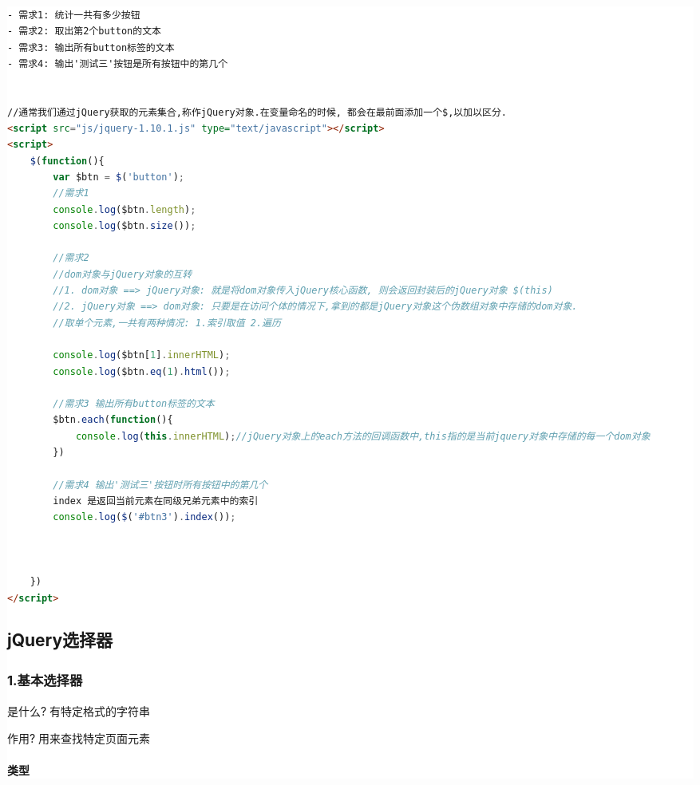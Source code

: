 ```html 
- 需求1: 统计一共有多少按钮
- 需求2: 取出第2个button的文本
- 需求3: 输出所有button标签的文本
- 需求4: 输出'测试三'按钮是所有按钮中的第几个


//通常我们通过jQuery获取的元素集合,称作jQuery对象.在变量命名的时候, 都会在最前面添加一个$,以加以区分.
<script src="js/jquery-1.10.1.js" type="text/javascript"></script>
<script>
	$(function(){
        var $btn = $('button');
        //需求1
        console.log($btn.length);
        console.log($btn.size());
        
        //需求2
        //dom对象与jQuery对象的互转
        //1. dom对象 ==> jQuery对象: 就是将dom对象传入jQuery核心函数, 则会返回封装后的jQuery对象 $(this)
        //2. jQuery对象 ==> dom对象: 只要是在访问个体的情况下,拿到的都是jQuery对象这个伪数组对象中存储的dom对象.
        //取单个元素,一共有两种情况: 1.索引取值 2.遍历
        
        console.log($btn[1].innerHTML);
        console.log($btn.eq(1).html());
        
        //需求3 输出所有button标签的文本
        $btn.each(function(){
            console.log(this.innerHTML);//jQuery对象上的each方法的回调函数中,this指的是当前jquery对象中存储的每一个dom对象
        })
        
        //需求4 输出'测试三'按钮时所有按钮中的第几个
        index 是返回当前元素在同级兄弟元素中的索引
        console.log($('#btn3').index());
        
        
        
    })
</script>
```







## jQuery选择器

### 1.基本选择器

是什么? 有特定格式的字符串

作用? 用来查找特定页面元素

#### 类型
